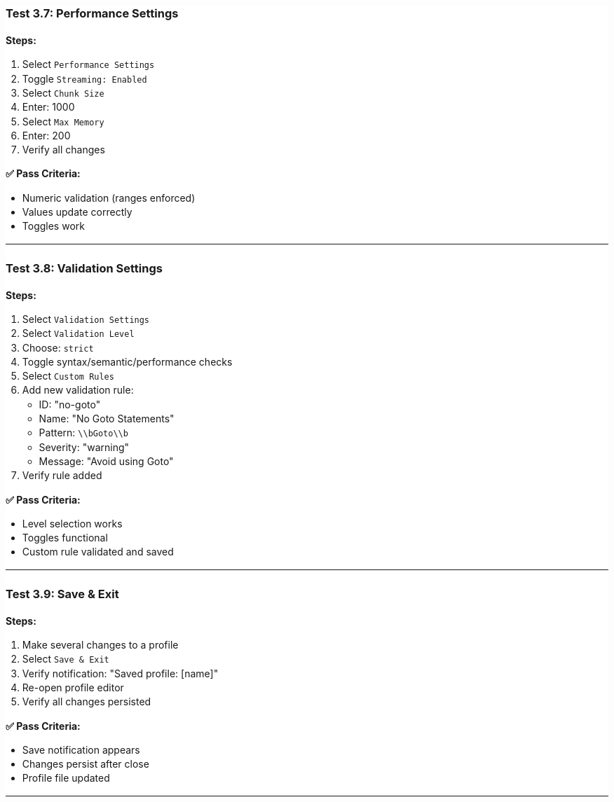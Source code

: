 
### Test 3.7: Performance Settings

**Steps:**
1. Select `Performance Settings`
2. Toggle `Streaming: Enabled`
3. Select `Chunk Size`
4. Enter: 1000
5. Select `Max Memory`
6. Enter: 200
7. Verify all changes

**✅ Pass Criteria:**
- Numeric validation (ranges enforced)
- Values update correctly
- Toggles work

---

### Test 3.8: Validation Settings

**Steps:**
1. Select `Validation Settings`
2. Select `Validation Level`
3. Choose: `strict`
4. Toggle syntax/semantic/performance checks
5. Select `Custom Rules`
6. Add new validation rule:
   - ID: "no-goto"
   - Name: "No Goto Statements"
   - Pattern: `\\bGoto\\b`
   - Severity: "warning"
   - Message: "Avoid using Goto"
7. Verify rule added

**✅ Pass Criteria:**
- Level selection works
- Toggles functional
- Custom rule validated and saved

---

### Test 3.9: Save & Exit

**Steps:**
1. Make several changes to a profile
2. Select `Save & Exit`
3. Verify notification: "Saved profile: [name]"
4. Re-open profile editor
5. Verify all changes persisted

**✅ Pass Criteria:**
- Save notification appears
- Changes persist after close
- Profile file updated

---